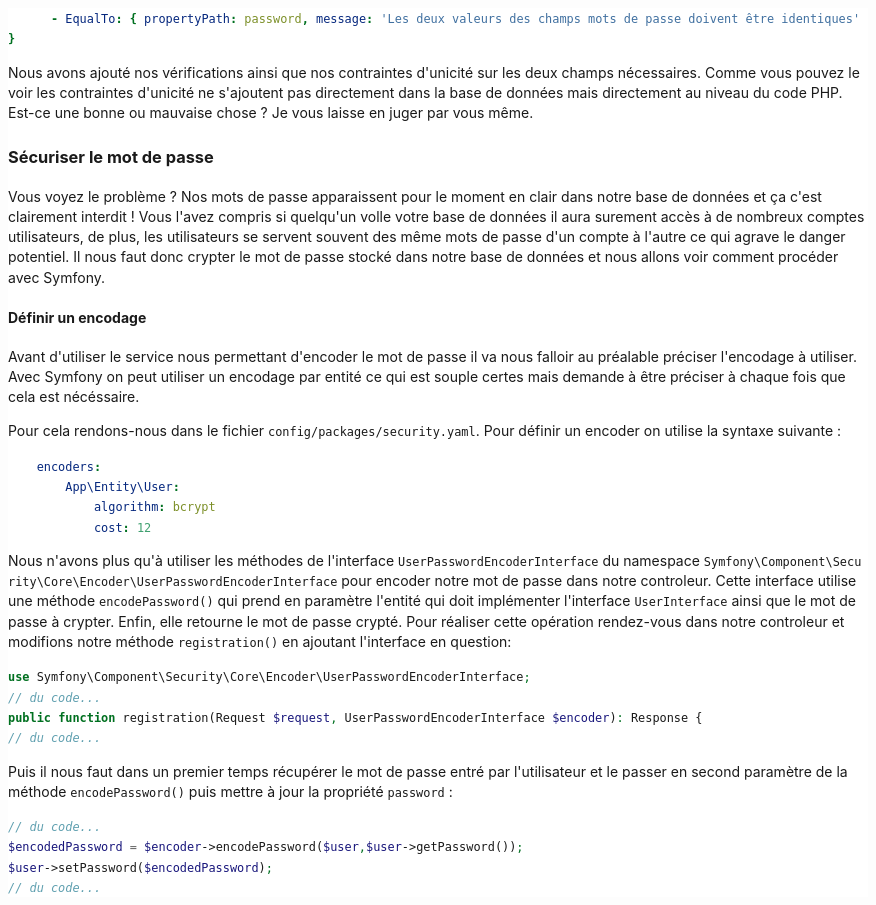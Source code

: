 ```yaml
      - EqualTo: { propertyPath: password, message: 'Les deux valeurs des champs mots de passe doivent être identiques' }
```

Nous avons ajouté nos vérifications ainsi que nos contraintes d'unicité sur les deux champs nécessaires. Comme vous pouvez le voir les contraintes d'unicité ne s'ajoutent pas directement dans la base de données mais directement au niveau du code PHP. Est-ce une bonne ou mauvaise chose ? Je vous laisse en juger par vous même.

### Sécuriser le mot de passe

Vous voyez le problème ? Nos mots de passe apparaissent pour le moment en clair dans notre base de données et ça c'est clairement interdit ! Vous l'avez compris si quelqu'un volle votre base de données il aura surement accès à de nombreux comptes utilisateurs, de plus, les utilisateurs se servent souvent des même mots de passe d'un compte à l'autre ce qui agrave le danger potentiel. Il nous faut donc crypter le mot de passe stocké dans notre base de données et nous allons voir comment procéder avec Symfony.

#### Définir un encodage

Avant d'utiliser le service nous permettant d'encoder le mot de passe il va nous falloir au préalable préciser l'encodage à utiliser. Avec Symfony on peut utiliser un encodage par entité ce qui est souple certes mais demande à être préciser à chaque fois que cela est nécéssaire.

Pour cela rendons-nous dans le fichier `config/packages/security.yaml`. Pour définir un encoder on utilise la syntaxe suivante :

```yaml
    encoders:
        App\Entity\User:
            algorithm: bcrypt
            cost: 12
```

Nous n'avons plus qu'à utiliser les méthodes de l'interface `UserPasswordEncoderInterface` du namespace `Symfony\Component\Security\Core\Encoder\UserPasswordEncoderInterface` pour encoder notre mot de passe dans notre controleur. Cette interface utilise une méthode `encodePassword()` qui prend en paramètre l'entité qui doit implémenter l'interface `UserInterface` ainsi que le mot de passe à crypter. Enfin, elle retourne le mot de passe crypté. Pour réaliser cette opération rendez-vous dans notre controleur et modifions notre méthode `registration()` en ajoutant l'interface en question:

```php
use Symfony\Component\Security\Core\Encoder\UserPasswordEncoderInterface;
// du code...
public function registration(Request $request, UserPasswordEncoderInterface $encoder): Response {
// du code...
```

Puis il nous faut dans un premier temps récupérer le mot de passe entré par l'utilisateur et le passer en second paramètre de la méthode `encodePassword()` puis mettre à jour la propriété `password` :

```php
// du code...
$encodedPassword = $encoder->encodePassword($user,$user->getPassword());
$user->setPassword($encodedPassword);
// du code...
```
